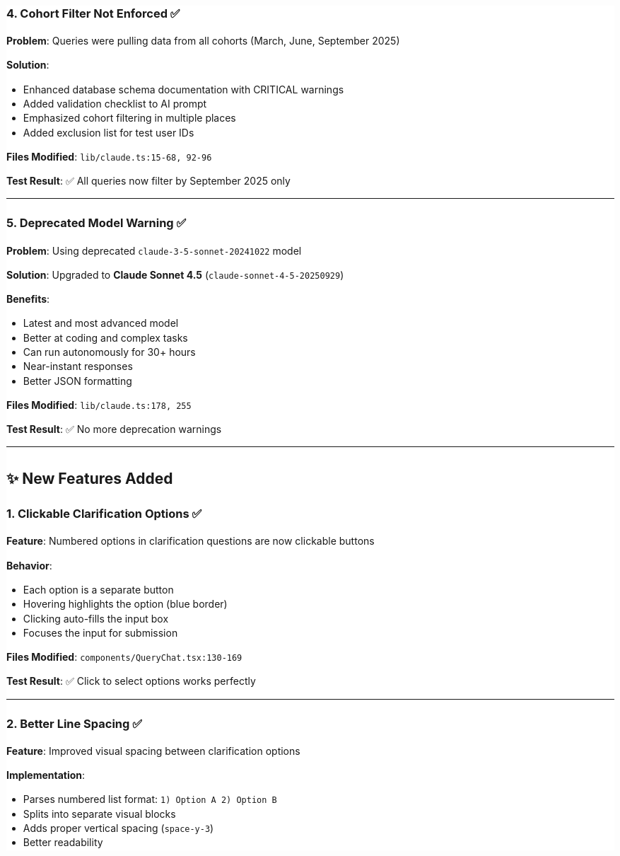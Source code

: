 
### 4. Cohort Filter Not Enforced ✅
**Problem**: Queries were pulling data from all cohorts (March, June, September 2025)

**Solution**:
- Enhanced database schema documentation with CRITICAL warnings
- Added validation checklist to AI prompt
- Emphasized cohort filtering in multiple places
- Added exclusion list for test user IDs

**Files Modified**: `lib/claude.ts:15-68, 92-96`

**Test Result**: ✅ All queries now filter by September 2025 only

---

### 5. Deprecated Model Warning ✅
**Problem**: Using deprecated `claude-3-5-sonnet-20241022` model

**Solution**: Upgraded to **Claude Sonnet 4.5** (`claude-sonnet-4-5-20250929`)

**Benefits**:
- Latest and most advanced model
- Better at coding and complex tasks
- Can run autonomously for 30+ hours
- Near-instant responses
- Better JSON formatting

**Files Modified**: `lib/claude.ts:178, 255`

**Test Result**: ✅ No more deprecation warnings

---

## ✨ New Features Added

### 1. Clickable Clarification Options ✅
**Feature**: Numbered options in clarification questions are now clickable buttons

**Behavior**:
- Each option is a separate button
- Hovering highlights the option (blue border)
- Clicking auto-fills the input box
- Focuses the input for submission

**Files Modified**: `components/QueryChat.tsx:130-169`

**Test Result**: ✅ Click to select options works perfectly

---

### 2. Better Line Spacing ✅
**Feature**: Improved visual spacing between clarification options

**Implementation**:
- Parses numbered list format: `1) Option A 2) Option B`
- Splits into separate visual blocks
- Adds proper vertical spacing (`space-y-3`)
- Better readability

